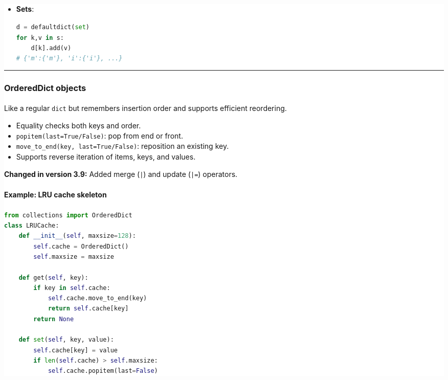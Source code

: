 - **Sets**:

  ```python
  d = defaultdict(set)
  for k,v in s:
      d[k].add(v)
  # {'m':{'m'}, 'i':{'i'}, ...}
  ```

---


### OrderedDict objects

Like a regular `dict` but remembers insertion order and supports efficient reordering.

- Equality checks both keys and order.
- `popitem(last=True/False)`: pop from end or front.
- `move_to_end(key, last=True/False)`: reposition an existing key.
- Supports reverse iteration of items, keys, and values.

**Changed in version 3.9:** Added merge (`|`) and update (`|=`) operators.

#### Example: LRU cache skeleton

```python
from collections import OrderedDict
class LRUCache:
    def __init__(self, maxsize=128):
        self.cache = OrderedDict()
        self.maxsize = maxsize

    def get(self, key):
        if key in self.cache:
            self.cache.move_to_end(key)
            return self.cache[key]
        return None

    def set(self, key, value):
        self.cache[key] = value
        if len(self.cache) > self.maxsize:
            self.cache.popitem(last=False)
```